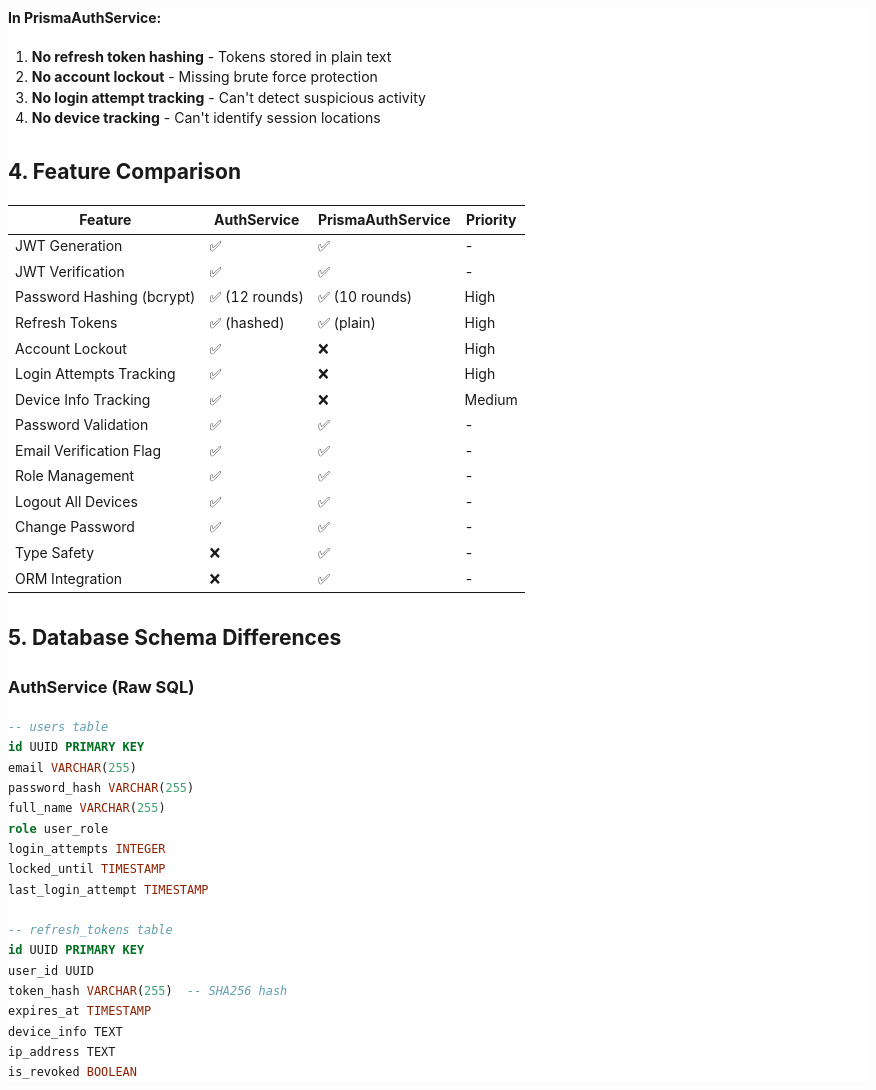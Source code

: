 #### In PrismaAuthService:
1. **No refresh token hashing** - Tokens stored in plain text
2. **No account lockout** - Missing brute force protection
3. **No login attempt tracking** - Can't detect suspicious activity
4. **No device tracking** - Can't identify session locations

## 4. Feature Comparison

| Feature | AuthService | PrismaAuthService | Priority |
|---------|------------|-------------------|----------|
| JWT Generation | ✅ | ✅ | - |
| JWT Verification | ✅ | ✅ | - |
| Password Hashing (bcrypt) | ✅ (12 rounds) | ✅ (10 rounds) | High |
| Refresh Tokens | ✅ (hashed) | ✅ (plain) | High |
| Account Lockout | ✅ | ❌ | High |
| Login Attempts Tracking | ✅ | ❌ | High |
| Device Info Tracking | ✅ | ❌ | Medium |
| Password Validation | ✅ | ✅ | - |
| Email Verification Flag | ✅ | ✅ | - |
| Role Management | ✅ | ✅ | - |
| Logout All Devices | ✅ | ✅ | - |
| Change Password | ✅ | ✅ | - |
| Type Safety | ❌ | ✅ | - |
| ORM Integration | ❌ | ✅ | - |

## 5. Database Schema Differences

### AuthService (Raw SQL)
```sql
-- users table
id UUID PRIMARY KEY
email VARCHAR(255)
password_hash VARCHAR(255)
full_name VARCHAR(255)
role user_role
login_attempts INTEGER
locked_until TIMESTAMP
last_login_attempt TIMESTAMP

-- refresh_tokens table
id UUID PRIMARY KEY
user_id UUID
token_hash VARCHAR(255)  -- SHA256 hash
expires_at TIMESTAMP
device_info TEXT
ip_address TEXT
is_revoked BOOLEAN
```
